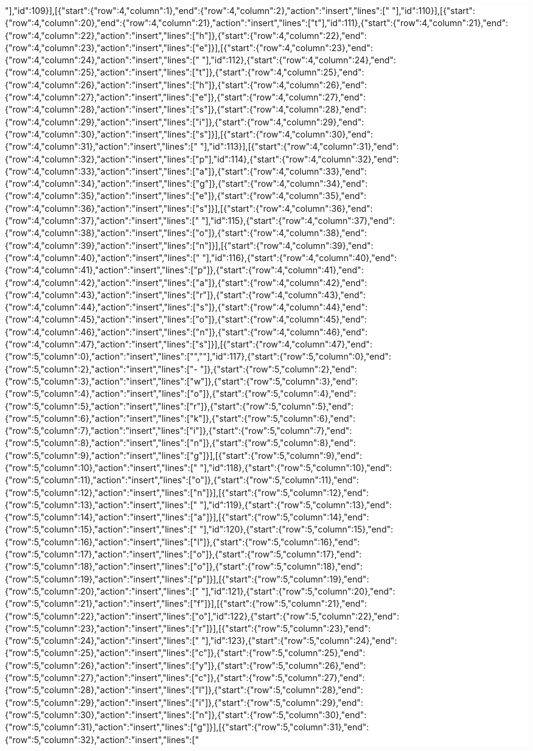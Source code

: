 "],"id":109}],[{"start":{"row":4,"column":1},"end":{"row":4,"column":2},"action":"insert","lines":[" "],"id":110}],[{"start":{"row":4,"column":20},"end":{"row":4,"column":21},"action":"insert","lines":["t"],"id":111},{"start":{"row":4,"column":21},"end":{"row":4,"column":22},"action":"insert","lines":["h"]},{"start":{"row":4,"column":22},"end":{"row":4,"column":23},"action":"insert","lines":["e"]}],[{"start":{"row":4,"column":23},"end":{"row":4,"column":24},"action":"insert","lines":[" "],"id":112},{"start":{"row":4,"column":24},"end":{"row":4,"column":25},"action":"insert","lines":["t"]},{"start":{"row":4,"column":25},"end":{"row":4,"column":26},"action":"insert","lines":["h"]},{"start":{"row":4,"column":26},"end":{"row":4,"column":27},"action":"insert","lines":["e"]},{"start":{"row":4,"column":27},"end":{"row":4,"column":28},"action":"insert","lines":["s"]},{"start":{"row":4,"column":28},"end":{"row":4,"column":29},"action":"insert","lines":["i"]},{"start":{"row":4,"column":29},"end":{"row":4,"column":30},"action":"insert","lines":["s"]}],[{"start":{"row":4,"column":30},"end":{"row":4,"column":31},"action":"insert","lines":[" "],"id":113}],[{"start":{"row":4,"column":31},"end":{"row":4,"column":32},"action":"insert","lines":["p"],"id":114},{"start":{"row":4,"column":32},"end":{"row":4,"column":33},"action":"insert","lines":["a"]},{"start":{"row":4,"column":33},"end":{"row":4,"column":34},"action":"insert","lines":["g"]},{"start":{"row":4,"column":34},"end":{"row":4,"column":35},"action":"insert","lines":["e"]},{"start":{"row":4,"column":35},"end":{"row":4,"column":36},"action":"insert","lines":["s"]}],[{"start":{"row":4,"column":36},"end":{"row":4,"column":37},"action":"insert","lines":[" "],"id":115},{"start":{"row":4,"column":37},"end":{"row":4,"column":38},"action":"insert","lines":["o"]},{"start":{"row":4,"column":38},"end":{"row":4,"column":39},"action":"insert","lines":["n"]}],[{"start":{"row":4,"column":39},"end":{"row":4,"column":40},"action":"insert","lines":[" "],"id":116},{"start":{"row":4,"column":40},"end":{"row":4,"column":41},"action":"insert","lines":["p"]},{"start":{"row":4,"column":41},"end":{"row":4,"column":42},"action":"insert","lines":["a"]},{"start":{"row":4,"column":42},"end":{"row":4,"column":43},"action":"insert","lines":["r"]},{"start":{"row":4,"column":43},"end":{"row":4,"column":44},"action":"insert","lines":["s"]},{"start":{"row":4,"column":44},"end":{"row":4,"column":45},"action":"insert","lines":["o"]},{"start":{"row":4,"column":45},"end":{"row":4,"column":46},"action":"insert","lines":["n"]},{"start":{"row":4,"column":46},"end":{"row":4,"column":47},"action":"insert","lines":["s"]}],[{"start":{"row":4,"column":47},"end":{"row":5,"column":0},"action":"insert","lines":["",""],"id":117},{"start":{"row":5,"column":0},"end":{"row":5,"column":2},"action":"insert","lines":["- "]},{"start":{"row":5,"column":2},"end":{"row":5,"column":3},"action":"insert","lines":["w"]},{"start":{"row":5,"column":3},"end":{"row":5,"column":4},"action":"insert","lines":["o"]},{"start":{"row":5,"column":4},"end":{"row":5,"column":5},"action":"insert","lines":["r"]},{"start":{"row":5,"column":5},"end":{"row":5,"column":6},"action":"insert","lines":["k"]},{"start":{"row":5,"column":6},"end":{"row":5,"column":7},"action":"insert","lines":["i"]},{"start":{"row":5,"column":7},"end":{"row":5,"column":8},"action":"insert","lines":["n"]},{"start":{"row":5,"column":8},"end":{"row":5,"column":9},"action":"insert","lines":["g"]}],[{"start":{"row":5,"column":9},"end":{"row":5,"column":10},"action":"insert","lines":[" "],"id":118},{"start":{"row":5,"column":10},"end":{"row":5,"column":11},"action":"insert","lines":["o"]},{"start":{"row":5,"column":11},"end":{"row":5,"column":12},"action":"insert","lines":["n"]}],[{"start":{"row":5,"column":12},"end":{"row":5,"column":13},"action":"insert","lines":[" "],"id":119},{"start":{"row":5,"column":13},"end":{"row":5,"column":14},"action":"insert","lines":["a"]}],[{"start":{"row":5,"column":14},"end":{"row":5,"column":15},"action":"insert","lines":[" "],"id":120},{"start":{"row":5,"column":15},"end":{"row":5,"column":16},"action":"insert","lines":["l"]},{"start":{"row":5,"column":16},"end":{"row":5,"column":17},"action":"insert","lines":["o"]},{"start":{"row":5,"column":17},"end":{"row":5,"column":18},"action":"insert","lines":["o"]},{"start":{"row":5,"column":18},"end":{"row":5,"column":19},"action":"insert","lines":["p"]}],[{"start":{"row":5,"column":19},"end":{"row":5,"column":20},"action":"insert","lines":[" "],"id":121},{"start":{"row":5,"column":20},"end":{"row":5,"column":21},"action":"insert","lines":["f"]}],[{"start":{"row":5,"column":21},"end":{"row":5,"column":22},"action":"insert","lines":["o"],"id":122},{"start":{"row":5,"column":22},"end":{"row":5,"column":23},"action":"insert","lines":["r"]}],[{"start":{"row":5,"column":23},"end":{"row":5,"column":24},"action":"insert","lines":[" "],"id":123},{"start":{"row":5,"column":24},"end":{"row":5,"column":25},"action":"insert","lines":["c"]},{"start":{"row":5,"column":25},"end":{"row":5,"column":26},"action":"insert","lines":["y"]},{"start":{"row":5,"column":26},"end":{"row":5,"column":27},"action":"insert","lines":["c"]},{"start":{"row":5,"column":27},"end":{"row":5,"column":28},"action":"insert","lines":["l"]},{"start":{"row":5,"column":28},"end":{"row":5,"column":29},"action":"insert","lines":["i"]},{"start":{"row":5,"column":29},"end":{"row":5,"column":30},"action":"insert","lines":["n"]},{"start":{"row":5,"column":30},"end":{"row":5,"column":31},"action":"insert","lines":["g"]}],[{"start":{"row":5,"column":31},"end":{"row":5,"column":32},"action":"insert","lines":["